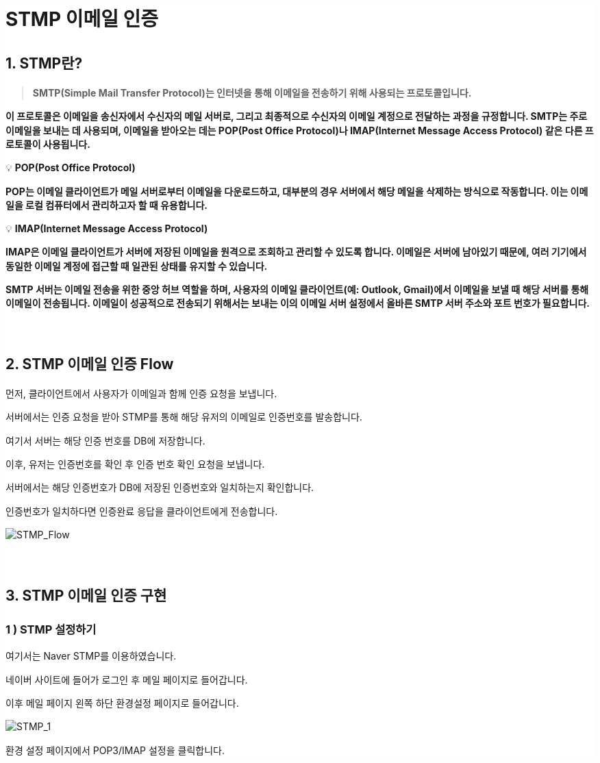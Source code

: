 # STMP 이메일 인증

## 1. STMP란?

> **SMTP(Simple Mail Transfer Protocol)는 인터넷을 통해 이메일을 전송하기 위해 사용되는 프로토콜입니다.**

**이 프로토콜은 이메일을 송신자에서 수신자의 메일 서버로, 그리고 최종적으로 수신자의 이메일 계정으로 전달하는 과정을 규정합니다. SMTP는 주로 이메일을 보내는 데 사용되며, 이메일을 받아오는 데는 POP(Post Office Protocol)나 IMAP(Internet Message Access Protocol) 같은 다른 프로토콜이 사용됩니다.**

💡 **POP(Post Office Protocol)**

**POP는 이메일 클라이언트가 메일 서버로부터 이메일을 다운로드하고, 대부분의 경우 서버에서 해당 메일을 삭제하는 방식으로 작동합니다. 이는 이메일을 로컬 컴퓨터에서 관리하고자 할 때 유용합니다.**

💡 **IMAP(Internet Message Access Protocol)**

**IMAP은 이메일 클라이언트가 서버에 저장된 이메일을 원격으로 조회하고 관리할 수 있도록 합니다. 이메일은 서버에 남아있기 때문에, 여러 기기에서 동일한 이메일 계정에 접근할 때 일관된 상태를 유지할 수 있습니다.**

**SMTP 서버는 이메일 전송을 위한 중앙 허브 역할을 하며, 사용자의 이메일 클라이언트(예: Outlook, Gmail)에서 이메일을 보낼 때 해당 서버를 통해 이메일이 전송됩니다. 이메일이 성공적으로 전송되기 위해서는 보내는 이의 이메일 서버 설정에서 올바른 SMTP 서버 주소와 포트 번호가 필요합니다.**

<br/>

## 2. STMP 이메일 인증 Flow

먼저, 클라이언트에서 사용자가 이메일과 함께 인증 요청을 보냅니다.

서버에서는 인증 요청을 받아 STMP를 통해 해당 유저의 이메일로 인증번호를 발송합니다.

여기서 서버는 해당 인증 번호를 DB에 저장합니다.

이후, 유저는 인증번호를 확인 후 인증 번호 확인 요청을 보냅니다.

서버에서는 해당 인증번호가 DB에 저장된 인증번호와 일치하는지 확인합니다.

인증번호가 일치하다면 인증완료 응답을 클라이언트에게 전송합니다.

![STMP_Flow ](https://github.com/NamJongtae/nextjs-study/assets/113427991/5cb7046e-2769-4882-9c88-30a2897bba0c)

<br/>

## 3. STMP 이메일 인증 구현

### 1 ) STMP 설정하기

여기서는 Naver STMP를 이용하였습니다.

네이버 사이트에 들어가 로그인 후 메일 페이지로 들어갑니다.

이후 메일 페이지 왼쪽 하단 환경설정 페이지로 들어갑니다.

![STMP_1](https://github.com/NamJongtae/nextjs-study/assets/113427991/fbeac90a-fec7-4047-bd19-a84b06b52ae7)

환경 설정 페이지에서 POP3/IMAP 설정을 클릭합니다.
